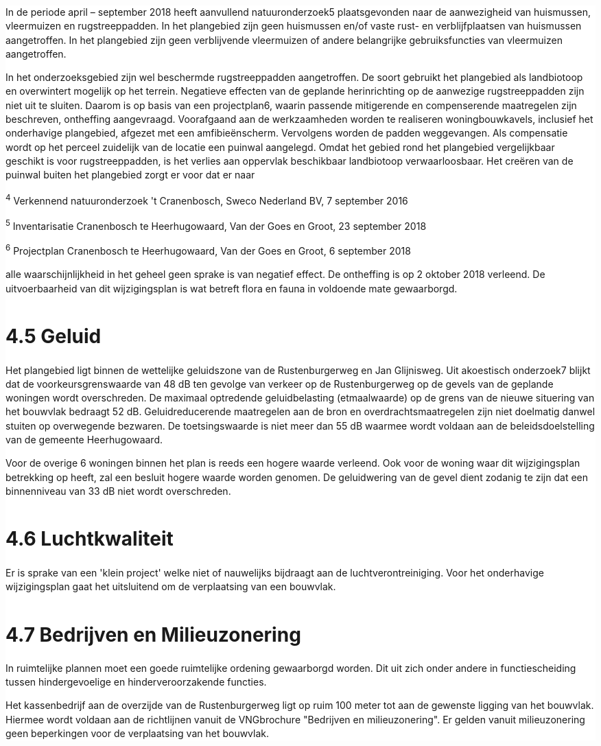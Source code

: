 In de periode april – september 2018 heeft aanvullend natuuronderzoek5 plaatsgevonden naar de aanwezigheid van huismussen, vleermuizen en rugstreeppadden. In het plangebied zijn geen huismussen en/of vaste rust- en verblijfplaatsen van huismussen aangetroffen. In het plangebied zijn geen verblijvende vleermuizen of andere belangrijke gebruiksfuncties van vleermuizen aangetroffen.

In het onderzoeksgebied zijn wel beschermde rugstreeppadden aangetroffen. De soort gebruikt het plangebied als landbiotoop en overwintert mogelijk op het terrein. Negatieve effecten van de geplande herinrichting op de aanwezige rugstreeppadden zijn niet uit te sluiten. Daarom is op basis van een projectplan6, waarin passende mitigerende en compenserende maatregelen zijn beschreven, ontheffing aangevraagd. Voorafgaand aan de werkzaamheden worden te realiseren woningbouwkavels, inclusief het onderhavige plangebied, afgezet met een amfibieënscherm. Vervolgens worden de padden weggevangen. Als compensatie wordt op het perceel zuidelijk van de locatie een puinwal aangelegd. Omdat het gebied rond het plangebied vergelijkbaar geschikt is voor rugstreeppadden, is het verlies aan oppervlak beschikbaar landbiotoop verwaarloosbaar. Het creëren van de puinwal buiten het plangebied zorgt er voor dat er naar

<sup>4</sup> Verkennend natuuronderzoek 't Cranenbosch, Sweco Nederland BV, 7 september 2016

<sup>5</sup> Inventarisatie Cranenbosch te Heerhugowaard, Van der Goes en Groot, 23 september 2018

<sup>6</sup> Projectplan Cranenbosch te Heerhugowaard, Van der Goes en Groot, 6 september 2018

alle waarschijnlijkheid in het geheel geen sprake is van negatief effect. De ontheffing is op 2 oktober 2018 verleend. De uitvoerbaarheid van dit wijzigingsplan is wat betreft flora en fauna in voldoende mate gewaarborgd.

# 4.5 Geluid

Het plangebied ligt binnen de wettelijke geluidszone van de Rustenburgerweg en Jan Glijnisweg. Uit akoestisch onderzoek7 blijkt dat de voorkeursgrenswaarde van 48 dB ten gevolge van verkeer op de Rustenburgerweg op de gevels van de geplande woningen wordt overschreden. De maximaal optredende geluidbelasting (etmaalwaarde) op de grens van de nieuwe situering van het bouwvlak bedraagt 52 dB. Geluidreducerende maatregelen aan de bron en overdrachtsmaatregelen zijn niet doelmatig danwel stuiten op overwegende bezwaren. De toetsingswaarde is niet meer dan 55 dB waarmee wordt voldaan aan de beleidsdoelstelling van de gemeente Heerhugowaard.

Voor de overige 6 woningen binnen het plan is reeds een hogere waarde verleend. Ook voor de woning waar dit wijzigingsplan betrekking op heeft, zal een besluit hogere waarde worden genomen. De geluidwering van de gevel dient zodanig te zijn dat een binnenniveau van 33 dB niet wordt overschreden.

# 4.6 Luchtkwaliteit

Er is sprake van een 'klein project' welke niet of nauwelijks bijdraagt aan de luchtverontreiniging. Voor het onderhavige wijzigingsplan gaat het uitsluitend om de verplaatsing van een bouwvlak.

# 4.7 Bedrijven en Milieuzonering

In ruimtelijke plannen moet een goede ruimtelijke ordening gewaarborgd worden. Dit uit zich onder andere in functiescheiding tussen hindergevoelige en hinderveroorzakende functies.

Het kassenbedrijf aan de overzijde van de Rustenburgerweg ligt op ruim 100 meter tot aan de gewenste ligging van het bouwvlak. Hiermee wordt voldaan aan de richtlijnen vanuit de VNGbrochure "Bedrijven en milieuzonering". Er gelden vanuit milieuzonering geen beperkingen voor de verplaatsing van het bouwvlak.
